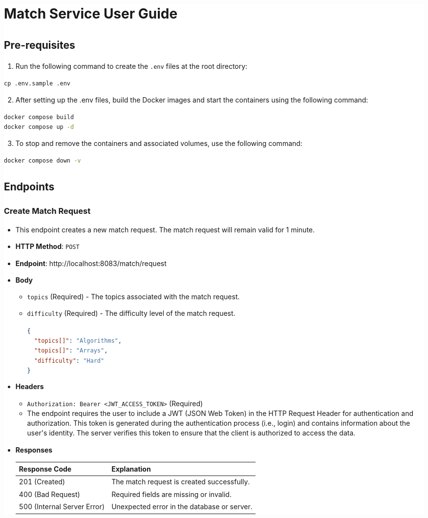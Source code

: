 # Match Service User Guide

## Pre-requisites

1. Run the following command to create the `.env` files at the root directory:

```cmd
cp .env.sample .env
```

2. After setting up the .env files, build the Docker images and start the containers using the following command:

```cmd
docker compose build
docker compose up -d
```

3. To stop and remove the containers and associated volumes, use the following command:

```cmd
docker compose down -v
```

## Endpoints

### Create Match Request

- This endpoint creates a new match request. The match request will remain valid for 1 minute.
- **HTTP Method**: `POST`
- **Endpoint**: http://localhost:8083/match/request
- **Body**
  - `topics` (Required) - The topics associated with the match request.
  - `difficulty` (Required) - The difficulty level of the match request.

    ```json
    {
      "topics[]": "Algorithms",
      "topics[]": "Arrays",
      "difficulty": "Hard"
    }
    ```
- **Headers**
  - `Authorization: Bearer <JWT_ACCESS_TOKEN>` (Required)
  - The endpoint requires the user to include a JWT (JSON Web Token) in the HTTP Request Header for authentication and authorization. This token is generated during the authentication process (i.e., login) and contains information about the user's identity. The server verifies this token to ensure that the client is authorized to access the data.
- **Responses**

    | Response Code               | Explanation                                 |
    |-----------------------------|---------------------------------------------|
    | 201 (Created)               | The match request is created successfully.  |
    | 400 (Bad Request)           | Required fields are missing or invalid.     |
    | 500 (Internal Server Error) | Unexpected error in the database or server. |
